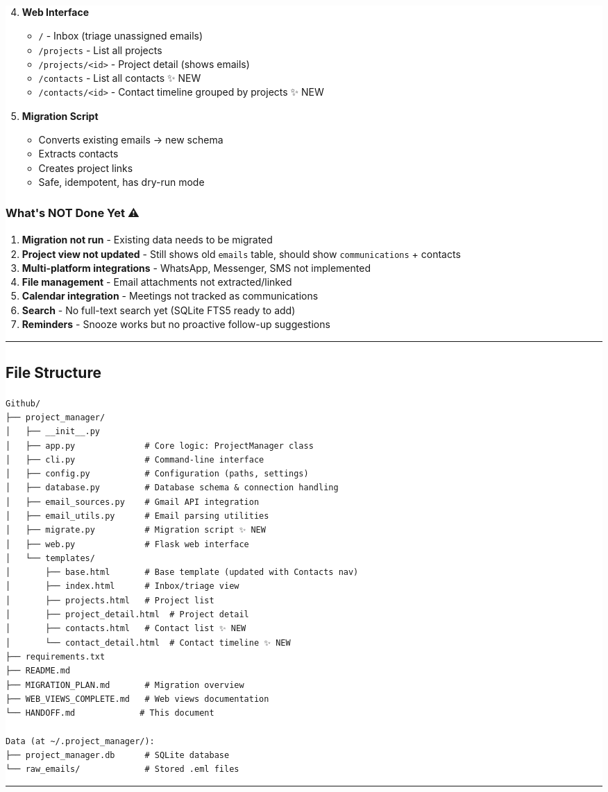 4. **Web Interface**
   - `/` - Inbox (triage unassigned emails)
   - `/projects` - List all projects
   - `/projects/<id>` - Project detail (shows emails)
   - `/contacts` - List all contacts ✨ NEW
   - `/contacts/<id>` - Contact timeline grouped by projects ✨ NEW

5. **Migration Script**
   - Converts existing emails → new schema
   - Extracts contacts
   - Creates project links
   - Safe, idempotent, has dry-run mode

### What's NOT Done Yet ⚠️

1. **Migration not run** - Existing data needs to be migrated
2. **Project view not updated** - Still shows old `emails` table, should show `communications` + contacts
3. **Multi-platform integrations** - WhatsApp, Messenger, SMS not implemented
4. **File management** - Email attachments not extracted/linked
5. **Calendar integration** - Meetings not tracked as communications
6. **Search** - No full-text search yet (SQLite FTS5 ready to add)
7. **Reminders** - Snooze works but no proactive follow-up suggestions

---

## File Structure

```
Github/
├── project_manager/
│   ├── __init__.py
│   ├── app.py              # Core logic: ProjectManager class
│   ├── cli.py              # Command-line interface
│   ├── config.py           # Configuration (paths, settings)
│   ├── database.py         # Database schema & connection handling
│   ├── email_sources.py    # Gmail API integration
│   ├── email_utils.py      # Email parsing utilities
│   ├── migrate.py          # Migration script ✨ NEW
│   ├── web.py              # Flask web interface
│   └── templates/
│       ├── base.html       # Base template (updated with Contacts nav)
│       ├── index.html      # Inbox/triage view
│       ├── projects.html   # Project list
│       ├── project_detail.html  # Project detail
│       ├── contacts.html   # Contact list ✨ NEW
│       └── contact_detail.html  # Contact timeline ✨ NEW
├── requirements.txt
├── README.md
├── MIGRATION_PLAN.md       # Migration overview
├── WEB_VIEWS_COMPLETE.md   # Web views documentation
└── HANDOFF.md             # This document

Data (at ~/.project_manager/):
├── project_manager.db      # SQLite database
└── raw_emails/             # Stored .eml files
```

---